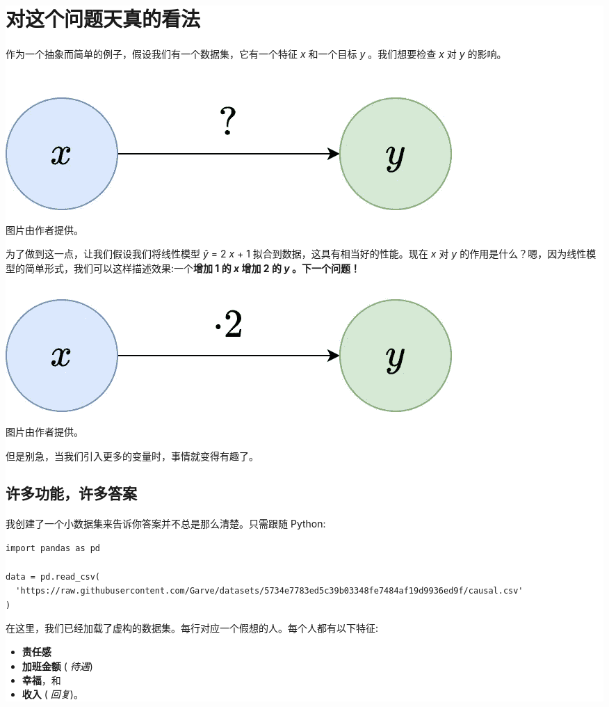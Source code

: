 # 对这个问题天真的看法

作为一个抽象而简单的例子，假设我们有一个数据集，它有一个特征 *x* 和一个目标 *y* 。我们想要检查 *x* 对 *y* 的影响。

![](img/ef5ebf312278b7223078e421d8ff795a.png)

图片由作者提供。

为了做到这一点，让我们假设我们将线性模型 *ŷ* = 2 *x* + 1 拟合到数据，这具有相当好的性能。现在 *x* 对 *y* 的作用是什么？嗯，因为线性模型的简单形式，我们可以这样描述效果:一个**增加 1 的 *x* 增加 2 的 *y* 。下一个问题！**

![](img/96a521300960d561cf80e37d2b417164.png)

图片由作者提供。

但是别急，当我们引入更多的变量时，事情就变得有趣了。

## 许多功能，许多答案

我创建了一个小数据集来告诉你答案并不总是那么清楚。只需跟随 Python:

```
import pandas as pd

data = pd.read_csv(
  'https://raw.githubusercontent.com/Garve/datasets/5734e7783ed5c39b03348fe7484af19d9936ed9f/causal.csv'
)
```

在这里，我们已经加载了虚构的数据集。每行对应一个假想的人。每个人都有以下特征:

*   **责任感**
*   **加班金额** ( *待遇*)
*   **幸福**，和
*   **收入** ( *回复*)。

